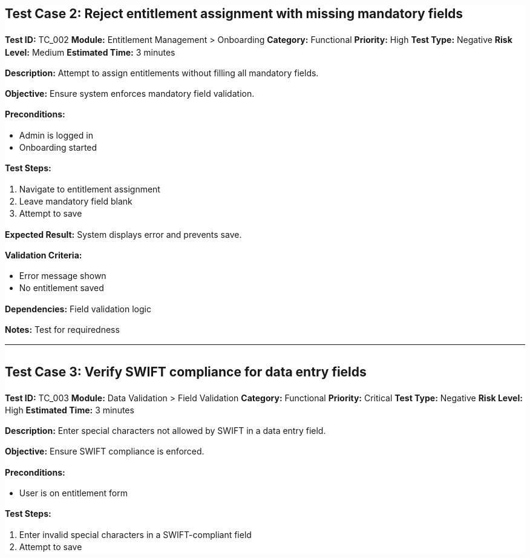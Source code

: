 ## Test Case 2: Reject entitlement assignment with missing mandatory fields

**Test ID:** TC_002
**Module:** Entitlement Management > Onboarding
**Category:** Functional
**Priority:** High
**Test Type:** Negative
**Risk Level:** Medium
**Estimated Time:** 3 minutes

**Description:** Attempt to assign entitlements without filling all mandatory fields.

**Objective:** Ensure system enforces mandatory field validation.

**Preconditions:**
- Admin is logged in
- Onboarding started

**Test Steps:**
1. Navigate to entitlement assignment
2. Leave mandatory field blank
3. Attempt to save

**Expected Result:** System displays error and prevents save.

**Validation Criteria:**
- Error message shown
- No entitlement saved

**Dependencies:** Field validation logic

**Notes:** Test for requiredness

---

## Test Case 3: Verify SWIFT compliance for data entry fields

**Test ID:** TC_003
**Module:** Data Validation > Field Validation
**Category:** Functional
**Priority:** Critical
**Test Type:** Negative
**Risk Level:** High
**Estimated Time:** 3 minutes

**Description:** Enter special characters not allowed by SWIFT in a data entry field.

**Objective:** Ensure SWIFT compliance is enforced.

**Preconditions:**
- User is on entitlement form

**Test Steps:**
1. Enter invalid special characters in a SWIFT-compliant field
2. Attempt to save
